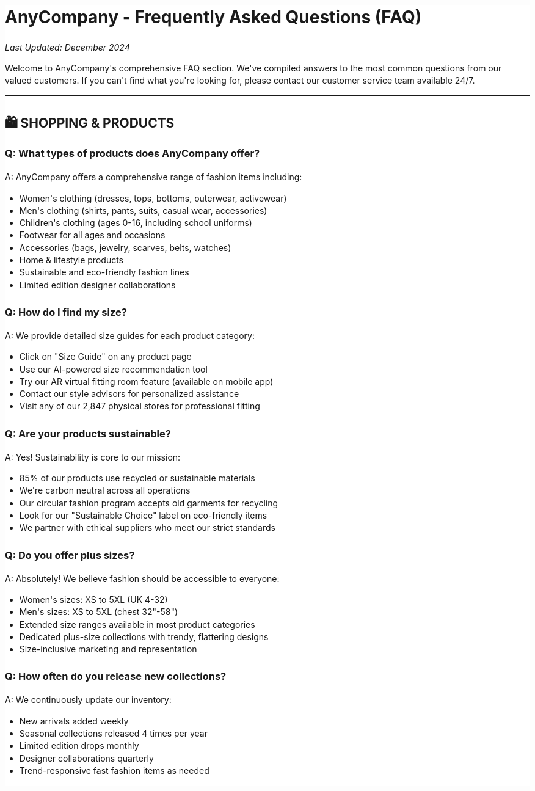 # AnyCompany - Frequently Asked Questions (FAQ)

*Last Updated: December 2024*

Welcome to AnyCompany's comprehensive FAQ section. We've compiled answers to the most common questions from our valued customers. If you can't find what you're looking for, please contact our customer service team available 24/7.

---

## 🛍️ **SHOPPING & PRODUCTS**

### **Q: What types of products does AnyCompany offer?**
A: AnyCompany offers a comprehensive range of fashion items including:
- Women's clothing (dresses, tops, bottoms, outerwear, activewear)
- Men's clothing (shirts, pants, suits, casual wear, accessories)
- Children's clothing (ages 0-16, including school uniforms)
- Footwear for all ages and occasions
- Accessories (bags, jewelry, scarves, belts, watches)
- Home & lifestyle products
- Sustainable and eco-friendly fashion lines
- Limited edition designer collaborations

### **Q: How do I find my size?**
A: We provide detailed size guides for each product category:
- Click on "Size Guide" on any product page
- Use our AI-powered size recommendation tool
- Try our AR virtual fitting room feature (available on mobile app)
- Contact our style advisors for personalized assistance
- Visit any of our 2,847 physical stores for professional fitting

### **Q: Are your products sustainable?**
A: Yes! Sustainability is core to our mission:
- 85% of our products use recycled or sustainable materials
- We're carbon neutral across all operations
- Our circular fashion program accepts old garments for recycling
- Look for our "Sustainable Choice" label on eco-friendly items
- We partner with ethical suppliers who meet our strict standards

### **Q: Do you offer plus sizes?**
A: Absolutely! We believe fashion should be accessible to everyone:
- Women's sizes: XS to 5XL (UK 4-32)
- Men's sizes: XS to 5XL (chest 32"-58")
- Extended size ranges available in most product categories
- Dedicated plus-size collections with trendy, flattering designs
- Size-inclusive marketing and representation

### **Q: How often do you release new collections?**
A: We continuously update our inventory:
- New arrivals added weekly
- Seasonal collections released 4 times per year
- Limited edition drops monthly
- Designer collaborations quarterly
- Trend-responsive fast fashion items as needed

---